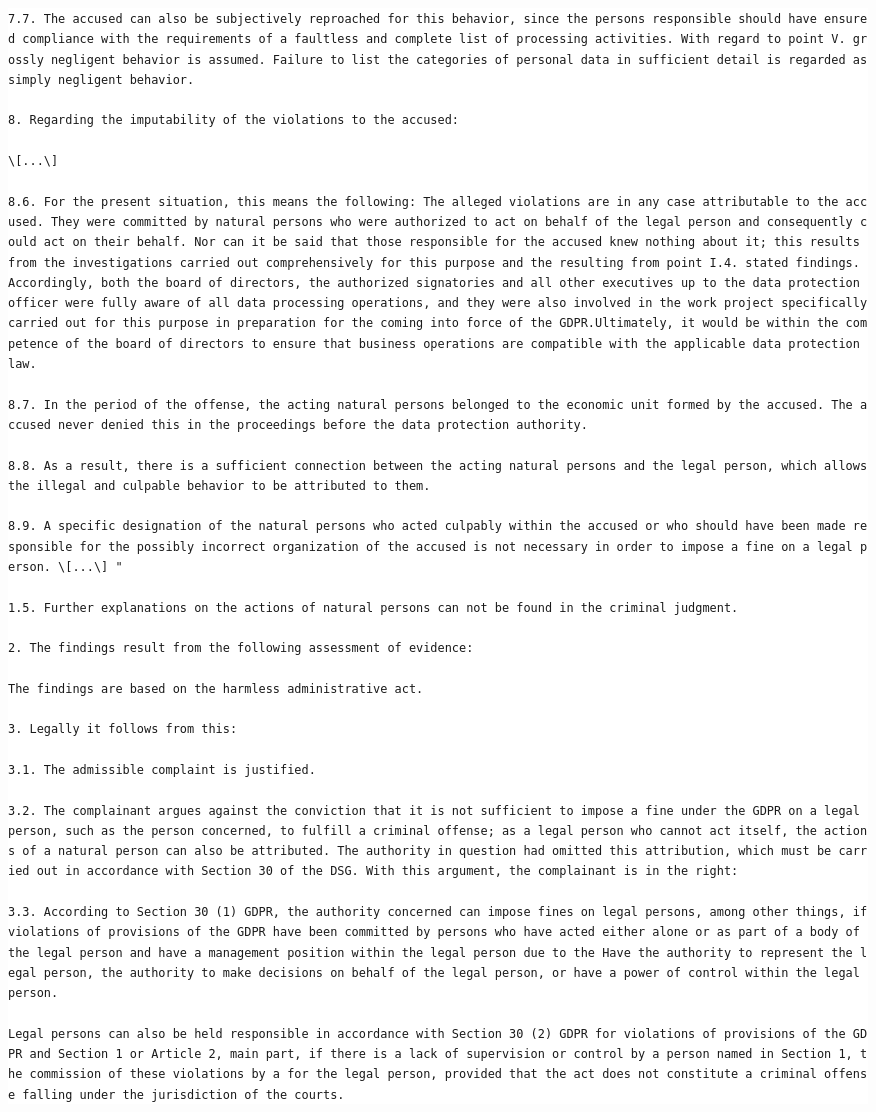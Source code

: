 ```
7.7. The accused can also be subjectively reproached for this behavior, since the persons responsible should have ensured compliance with the requirements of a faultless and complete list of processing activities. With regard to point V. grossly negligent behavior is assumed. Failure to list the categories of personal data in sufficient detail is regarded as simply negligent behavior.

8. Regarding the imputability of the violations to the accused:

\[...\]

8.6. For the present situation, this means the following: The alleged violations are in any case attributable to the accused. They were committed by natural persons who were authorized to act on behalf of the legal person and consequently could act on their behalf. Nor can it be said that those responsible for the accused knew nothing about it; this results from the investigations carried out comprehensively for this purpose and the resulting from point I.4. stated findings. Accordingly, both the board of directors, the authorized signatories and all other executives up to the data protection officer were fully aware of all data processing operations, and they were also involved in the work project specifically carried out for this purpose in preparation for the coming into force of the GDPR.Ultimately, it would be within the competence of the board of directors to ensure that business operations are compatible with the applicable data protection law.

8.7. In the period of the offense, the acting natural persons belonged to the economic unit formed by the accused. The accused never denied this in the proceedings before the data protection authority.

8.8. As a result, there is a sufficient connection between the acting natural persons and the legal person, which allows the illegal and culpable behavior to be attributed to them.

8.9. A specific designation of the natural persons who acted culpably within the accused or who should have been made responsible for the possibly incorrect organization of the accused is not necessary in order to impose a fine on a legal person. \[...\] "

1.5. Further explanations on the actions of natural persons can not be found in the criminal judgment.

2. The findings result from the following assessment of evidence:

The findings are based on the harmless administrative act.

3. Legally it follows from this:

3.1. The admissible complaint is justified.

3.2. The complainant argues against the conviction that it is not sufficient to impose a fine under the GDPR on a legal person, such as the person concerned, to fulfill a criminal offense; as a legal person who cannot act itself, the actions of a natural person can also be attributed. The authority in question had omitted this attribution, which must be carried out in accordance with Section 30 of the DSG. With this argument, the complainant is in the right:

3.3. According to Section 30 (1) GDPR, the authority concerned can impose fines on legal persons, among other things, if violations of provisions of the GDPR have been committed by persons who have acted either alone or as part of a body of the legal person and have a management position within the legal person due to the Have the authority to represent the legal person, the authority to make decisions on behalf of the legal person, or have a power of control within the legal person.

Legal persons can also be held responsible in accordance with Section 30 (2) GDPR for violations of provisions of the GDPR and Section 1 or Article 2, main part, if there is a lack of supervision or control by a person named in Section 1, the commission of these violations by a for the legal person, provided that the act does not constitute a criminal offense falling under the jurisdiction of the courts.

```